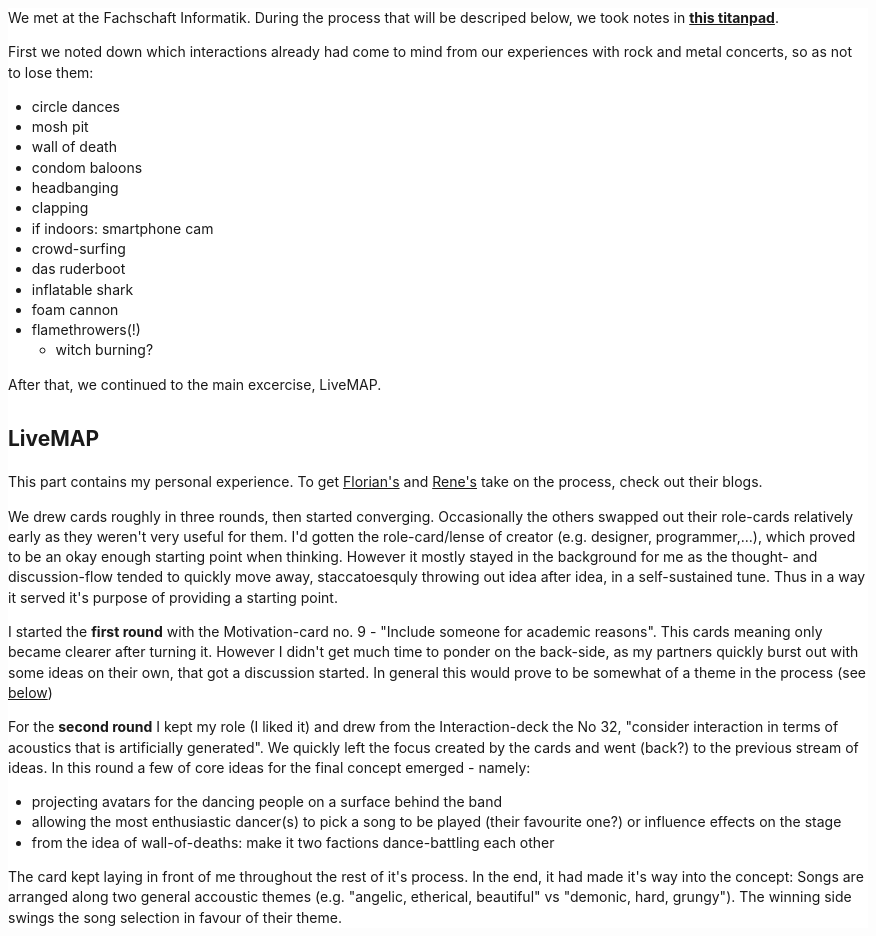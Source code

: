 We met at the Fachschaft Informatik. During the process that will be descriped below, we took notes in [**this titanpad**](https://titanpad.com/64PQ6Cx3Gq).

First we noted down which interactions already had come to mind from our experiences with rock and metal concerts, so as not to lose them:

* circle dances
* mosh pit
* wall of death
* condom baloons
* headbanging
* clapping
* if indoors: smartphone cam
* crowd-surfing
* das ruderboot
* inflatable shark
* foam cannon
* flamethrowers(!)
    * witch burning?

After that, we continued to the main excercise, LiveMAP.

## LiveMAP

This part contains my personal experience. To get [Florian's](http://salzstangerlman.tumblr.com/post/116855046536/aufgabe-3-livemap-feat-g-dtfrey) and [Rene's](http://gameful.renekoller.com/2015/04/22/week-3-livemap/) take on the process, check out their blogs.

We drew cards roughly in three rounds, then started converging. Occasionally the others swapped out their role-cards relatively early as they weren't very useful for them. I'd gotten the role-card/lense of creator (e.g. designer, programmer,...), which proved to be an okay enough starting point when thinking. However it mostly stayed in the background for me as the thought- and discussion-flow tended to quickly move away, staccatoesquly throwing out idea after idea, in a self-sustained tune. Thus in a way it
served it's purpose of providing a starting point.

I started the **first round** with the Motivation-card no. 9 - "Include someone for academic reasons". This cards meaning only became clearer after turning it. However I didn't get much time to ponder on the back-side, as my partners quickly burst out with some ideas on their own, that got a discussion started. In general this would prove to be somewhat of a theme in the process (see [below](#timetothink))

For the **second round** I kept my role (I liked it) and drew from the Interaction-deck the No 32, "consider interaction in terms of acoustics that is artificially generated". We quickly left the focus created by the cards and went (back?) to the previous stream of ideas. In this round a few of core ideas for the final concept emerged - namely:

* projecting avatars for the dancing people on a surface behind the band
* allowing the most enthusiastic dancer(s) to pick a song to be played (their favourite one?) or influence effects on the stage
* from the idea of wall-of-deaths: make it two factions dance-battling each other

The card kept laying in front of me throughout the rest of it's process. In the end, it had made it's way into the concept: Songs are arranged along two general accoustic themes (e.g. "angelic, etherical, beautiful" vs "demonic, hard, grungy"). The winning side swings the song selection in favour of their theme.
